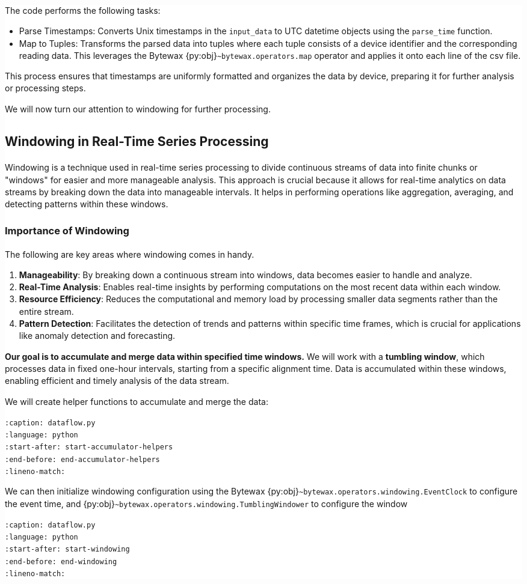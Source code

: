 The code performs the following tasks:

* Parse Timestamps: Converts Unix timestamps in the `input_data` to UTC datetime objects using the `parse_time` function.
* Map to Tuples: Transforms the parsed data into tuples where each tuple consists of a device identifier and the corresponding reading data. This leverages the Bytewax {py:obj}`~bytewax.operators.map` operator and applies it onto each line of the csv file.

This process ensures that timestamps are uniformly formatted and organizes the data by device, preparing it for further analysis or processing steps.

We will now turn our attention to windowing for further processing.

## Windowing in Real-Time Series Processing

Windowing is a technique used in real-time series processing to divide continuous streams of data into finite chunks or "windows" for easier and more manageable analysis. This approach is crucial because it allows for real-time analytics on data streams by breaking down the data into manageable intervals. It helps in performing operations like aggregation, averaging, and detecting patterns within these windows.

### Importance of Windowing

The following are key areas where windowing comes in handy.

1. **Manageability**: By breaking down a continuous stream into windows, data becomes easier to handle and analyze.
2. **Real-Time Analysis**: Enables real-time insights by performing computations on the most recent data within each window.
3. **Resource Efficiency**: Reduces the computational and memory load by processing smaller data segments rather than the entire stream.
4. **Pattern Detection**: Facilitates the detection of trends and patterns within specific time frames, which is crucial for applications like anomaly detection and forecasting.

**Our goal is to accumulate and merge data within specified time windows.** We will work with a **tumbling window**, which processes data in fixed one-hour intervals, starting from a specific alignment time. Data is accumulated within these windows, enabling efficient and timely analysis of the data stream.

We will create helper functions to accumulate and merge the data:

```{literalinclude} timeseries_dataflow.py
:caption: dataflow.py
:language: python
:start-after: start-accumulator-helpers
:end-before: end-accumulator-helpers
:lineno-match:
```

We can then initialize windowing configuration using the Bytewax {py:obj}`~bytewax.operators.windowing.EventClock` to configure the event time, and {py:obj}`~bytewax.operators.windowing.TumblingWindower` to configure the window

```{literalinclude} timeseries_dataflow.py
:caption: dataflow.py
:language: python
:start-after: start-windowing
:end-before: end-windowing
:lineno-match:
```
